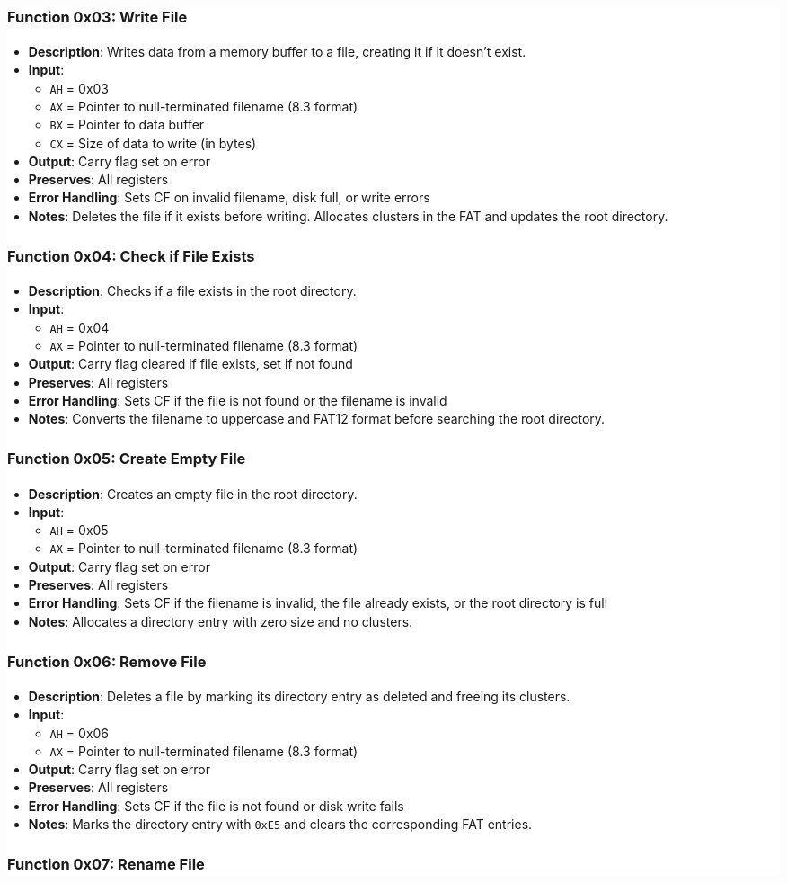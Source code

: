 ### Function 0x03: Write File

- **Description**: Writes data from a memory buffer to a file, creating it if it doesn’t exist.
- **Input**:
    - `AH` = 0x03
    - `AX` = Pointer to null-terminated filename (8.3 format)
    - `BX` = Pointer to data buffer
    - `CX` = Size of data to write (in bytes)
- **Output**: Carry flag set on error
- **Preserves**: All registers
- **Error Handling**: Sets CF on invalid filename, disk full, or write errors
- **Notes**: Deletes the file if it exists before writing. Allocates clusters in the FAT and updates the root directory.

### Function 0x04: Check if File Exists

- **Description**: Checks if a file exists in the root directory.
- **Input**:
    - `AH` = 0x04
    - `AX` = Pointer to null-terminated filename (8.3 format)
- **Output**: Carry flag cleared if file exists, set if not found
- **Preserves**: All registers
- **Error Handling**: Sets CF if the file is not found or the filename is invalid
- **Notes**: Converts the filename to uppercase and FAT12 format before searching the root directory.

### Function 0x05: Create Empty File

- **Description**: Creates an empty file in the root directory.
- **Input**:
    - `AH` = 0x05
    - `AX` = Pointer to null-terminated filename (8.3 format)
- **Output**: Carry flag set on error
- **Preserves**: All registers
- **Error Handling**: Sets CF if the filename is invalid, the file already exists, or the root directory is full
- **Notes**: Allocates a directory entry with zero size and no clusters.

### Function 0x06: Remove File

- **Description**: Deletes a file by marking its directory entry as deleted and freeing its clusters.
- **Input**:
    - `AH` = 0x06
    - `AX` = Pointer to null-terminated filename (8.3 format)
- **Output**: Carry flag set on error
- **Preserves**: All registers
- **Error Handling**: Sets CF if the file is not found or disk write fails
- **Notes**: Marks the directory entry with `0xE5` and clears the corresponding FAT entries.

### Function 0x07: Rename File
